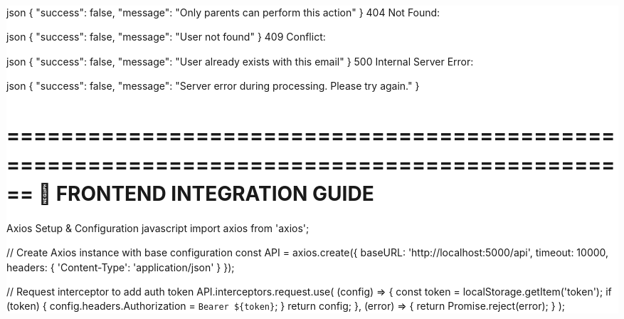 json
{
  "success": false,
  "message": "Only parents can perform this action"
}
404 Not Found:

json
{
  "success": false,
  "message": "User not found"
}
409 Conflict:

json
{
  "success": false,
  "message": "User already exists with this email"
}
500 Internal Server Error:

json
{
  "success": false,
  "message": "Server error during processing. Please try again."
}

============================================================================================
                                🔧 FRONTEND INTEGRATION GUIDE
============================================================================================

Axios Setup & Configuration 
javascript
import axios from 'axios';

// Create Axios instance with base configuration
const API = axios.create({
  baseURL: 'http://localhost:5000/api',
  timeout: 10000,
  headers: {
    'Content-Type': 'application/json'
  }
});

// Request interceptor to add auth token
API.interceptors.request.use(
  (config) => {
    const token = localStorage.getItem('token');
    if (token) {
      config.headers.Authorization = `Bearer ${token}`;
    }
    return config;
  },
  (error) => {
    return Promise.reject(error);
  }
);
